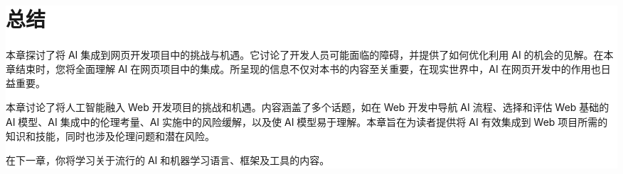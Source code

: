 # 总结

本章探讨了将 AI 集成到网页开发项目中的挑战与机遇。它讨论了开发人员可能面临的障碍，并提供了如何优化利用 AI 的机会的见解。在本章结束时，您将全面理解 AI 在网页项目中的集成。所呈现的信息不仅对本书的内容至关重要，在现实世界中，AI 在网页开发中的作用也日益重要。

本章讨论了将人工智能融入 Web 开发项目的挑战和机遇。内容涵盖了多个话题，如在 Web 开发中导航 AI 流程、选择和评估 Web 基础的 AI 模型、AI 集成中的伦理考量、AI 实施中的风险缓解，以及使 AI 模型易于理解。本章旨在为读者提供将 AI 有效集成到 Web 项目所需的知识和技能，同时也涉及伦理问题和潜在风险。

在下一章，你将学习关于流行的 AI 和机器学习语言、框架及工具的内容。
